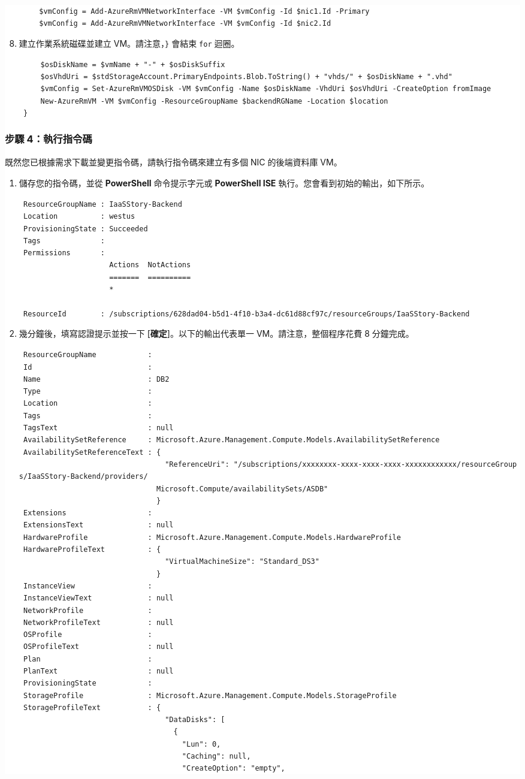 		    $vmConfig = Add-AzureRmVMNetworkInterface -VM $vmConfig -Id $nic1.Id -Primary
		    $vmConfig = Add-AzureRmVMNetworkInterface -VM $vmConfig -Id $nic2.Id

8. 建立作業系統磁碟並建立 VM。請注意，`}` 會結束 `for` 迴圈。

		    $osDiskName = $vmName + "-" + $osDiskSuffix
		    $osVhdUri = $stdStorageAccount.PrimaryEndpoints.Blob.ToString() + "vhds/" + $osDiskName + ".vhd"
		    $vmConfig = Set-AzureRmVMOSDisk -VM $vmConfig -Name $osDiskName -VhdUri $osVhdUri -CreateOption fromImage
		    New-AzureRmVM -VM $vmConfig -ResourceGroupName $backendRGName -Location $location
		}

### 步驟 4：執行指令碼

既然您已根據需求下載並變更指令碼，請執行指令碼來建立有多個 NIC 的後端資料庫 VM。

1. 儲存您的指令碼，並從 **PowerShell** 命令提示字元或 **PowerShell ISE** 執行。您會看到初始的輸出，如下所示。

		ResourceGroupName : IaaSStory-Backend
		Location          : westus
		ProvisioningState : Succeeded
		Tags              : 
		Permissions       : 
		                    Actions  NotActions
		                    =======  ==========
		                    *                  
		                    
		ResourceId        : /subscriptions/628dad04-b5d1-4f10-b3a4-dc61d88cf97c/resourceGroups/IaaSStory-Backend

2. 幾分鐘後，填寫認證提示並按一下 [**確定**]。以下的輸出代表單一 VM。請注意，整個程序花費 8 分鐘完成。

		ResourceGroupName            : 
		Id                           : 
		Name                         : DB2
		Type                         : 
		Location                     : 
		Tags                         : 
		TagsText                     : null
		AvailabilitySetReference     : Microsoft.Azure.Management.Compute.Models.AvailabilitySetReference
		AvailabilitySetReferenceText : {
		                                 "ReferenceUri": "/subscriptions/xxxxxxxx-xxxx-xxxx-xxxx-xxxxxxxxxxxx/resourceGroups/IaaSStory-Backend/providers/
		                               Microsoft.Compute/availabilitySets/ASDB"
		                               }
		Extensions                   : 
		ExtensionsText               : null
		HardwareProfile              : Microsoft.Azure.Management.Compute.Models.HardwareProfile
		HardwareProfileText          : {
		                                 "VirtualMachineSize": "Standard_DS3"
		                               }
		InstanceView                 : 
		InstanceViewText             : null
		NetworkProfile               : 
		NetworkProfileText           : null
		OSProfile                    : 
		OSProfileText                : null
		Plan                         : 
		PlanText                     : null
		ProvisioningState            : 
		StorageProfile               : Microsoft.Azure.Management.Compute.Models.StorageProfile
		StorageProfileText           : {
		                                 "DataDisks": [
		                                   {
		                                     "Lun": 0,
		                                     "Caching": null,
		                                     "CreateOption": "empty",